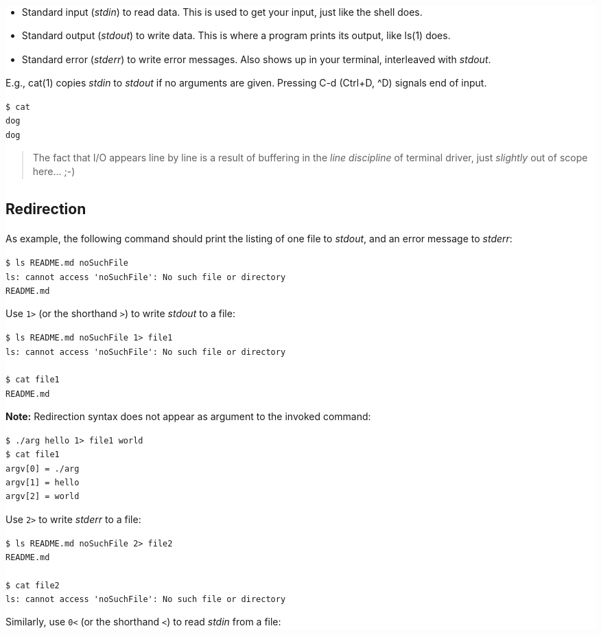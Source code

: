   * Standard input (*stdin*) to read data.  This is used to get your
    input, just like the shell does.

  * Standard output (*stdout*) to write data.  This is where a program
    prints its output, like ls(1) does.

  * Standard error (*stderr*) to write error messages.  Also shows up
    in your terminal, interleaved with *stdout*.

E.g., cat(1) copies *stdin* to *stdout* if no arguments are given.
Pressing C-d (Ctrl+D, ^D) signals end of input.

    $ cat
    dog
    dog

> The fact that I/O appears line by line is a result of buffering in
> the *line discipline* of terminal driver, just *slightly* out of
> scope here… ;-)



Redirection
-----------

As example, the following command should print the listing of one
file to *stdout*, and an error message to *stderr*:

    $ ls README.md noSuchFile
    ls: cannot access 'noSuchFile': No such file or directory
    README.md

Use `1>` (or the shorthand `>`) to write *stdout* to a file:

    $ ls README.md noSuchFile 1> file1
    ls: cannot access 'noSuchFile': No such file or directory

    $ cat file1
    README.md

**Note:** Redirection syntax does not appear as argument to the
invoked command:

    $ ./arg hello 1> file1 world
    $ cat file1
    argv[0] = ./arg
    argv[1] = hello
    argv[2] = world

Use `2>` to write *stderr* to a file:

    $ ls README.md noSuchFile 2> file2
    README.md

    $ cat file2
    ls: cannot access 'noSuchFile': No such file or directory

Similarly, use `0<` (or the shorthand `<`) to read *stdin* from a
file:
